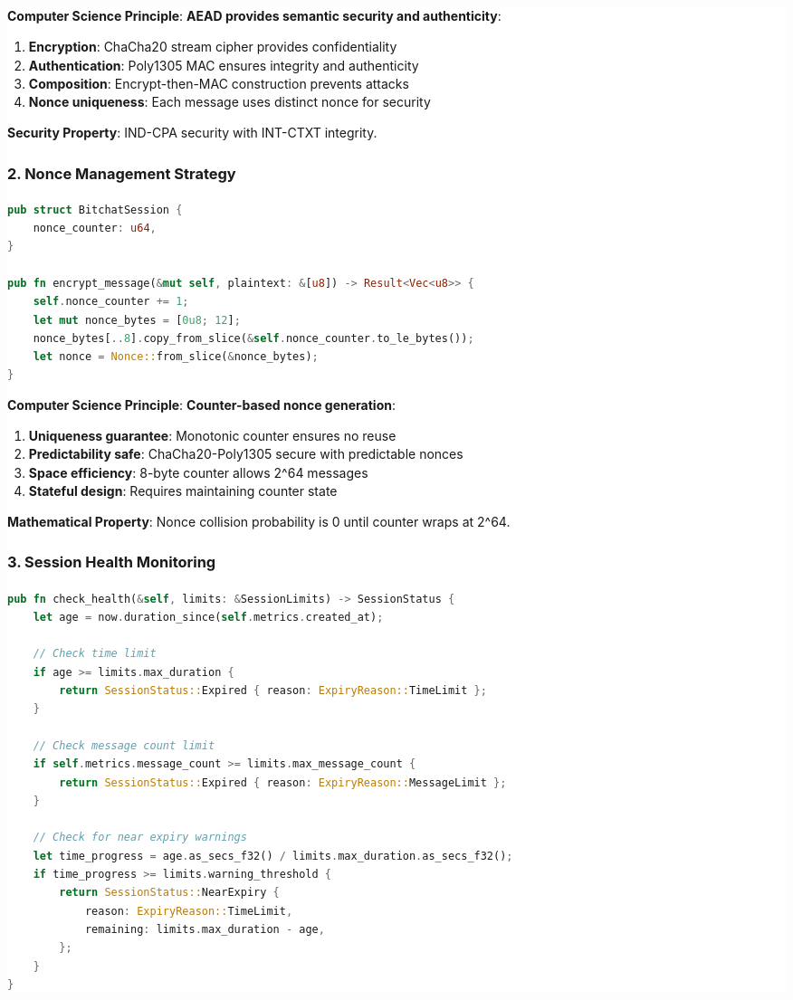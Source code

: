 **Computer Science Principle**: **AEAD provides semantic security and authenticity**:
1. **Encryption**: ChaCha20 stream cipher provides confidentiality
2. **Authentication**: Poly1305 MAC ensures integrity and authenticity
3. **Composition**: Encrypt-then-MAC construction prevents attacks
4. **Nonce uniqueness**: Each message uses distinct nonce for security

**Security Property**: IND-CPA security with INT-CTXT integrity.

### 2. Nonce Management Strategy

```rust
pub struct BitchatSession {
    nonce_counter: u64,
}

pub fn encrypt_message(&mut self, plaintext: &[u8]) -> Result<Vec<u8>> {
    self.nonce_counter += 1;
    let mut nonce_bytes = [0u8; 12];
    nonce_bytes[..8].copy_from_slice(&self.nonce_counter.to_le_bytes());
    let nonce = Nonce::from_slice(&nonce_bytes);
}
```

**Computer Science Principle**: **Counter-based nonce generation**:
1. **Uniqueness guarantee**: Monotonic counter ensures no reuse
2. **Predictability safe**: ChaCha20-Poly1305 secure with predictable nonces
3. **Space efficiency**: 8-byte counter allows 2^64 messages
4. **Stateful design**: Requires maintaining counter state

**Mathematical Property**: Nonce collision probability is 0 until counter wraps at 2^64.

### 3. Session Health Monitoring

```rust
pub fn check_health(&self, limits: &SessionLimits) -> SessionStatus {
    let age = now.duration_since(self.metrics.created_at);
    
    // Check time limit
    if age >= limits.max_duration {
        return SessionStatus::Expired { reason: ExpiryReason::TimeLimit };
    }
    
    // Check message count limit
    if self.metrics.message_count >= limits.max_message_count {
        return SessionStatus::Expired { reason: ExpiryReason::MessageLimit };
    }
    
    // Check for near expiry warnings
    let time_progress = age.as_secs_f32() / limits.max_duration.as_secs_f32();
    if time_progress >= limits.warning_threshold {
        return SessionStatus::NearExpiry {
            reason: ExpiryReason::TimeLimit,
            remaining: limits.max_duration - age,
        };
    }
}
```
